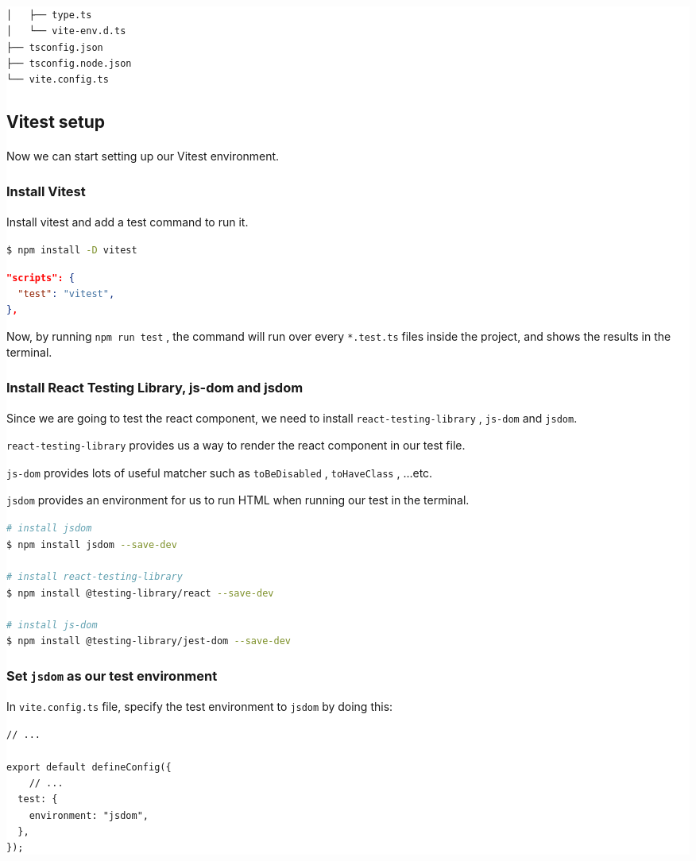 ```bash
│   ├── type.ts
│   └── vite-env.d.ts
├── tsconfig.json
├── tsconfig.node.json
└── vite.config.ts
```

## Vitest setup

Now we can start setting up our Vitest environment.

### Install Vitest

Install vitest and add a test command to run it.

```bash
$ npm install -D vitest
```

```json
"scripts": {
  "test": "vitest",
},
```

Now, by running `npm run test` , the command will run over every `*.test.ts` files inside the project, and shows the results in the terminal.

### Install React Testing Library, js-dom and jsdom

Since we are going to test the react component, we need to install `react-testing-library` , `js-dom` and `jsdom`. 

`react-testing-library` provides us a way to render the react component in our test file.

`js-dom` provides lots of useful matcher such as `toBeDisabled` , `toHaveClass` , …etc.

`jsdom` provides an environment for us to run HTML when running our test in the terminal.

```bash
# install jsdom
$ npm install jsdom --save-dev

# install react-testing-library
$ npm install @testing-library/react --save-dev

# install js-dom 
$ npm install @testing-library/jest-dom --save-dev
```

### Set `jsdom` as our test environment

In `vite.config.ts` file, specify the test environment to `jsdom` by doing this:

```tsx
// ...

export default defineConfig({
	// ...
  test: {
    environment: "jsdom",
  },
});
```
